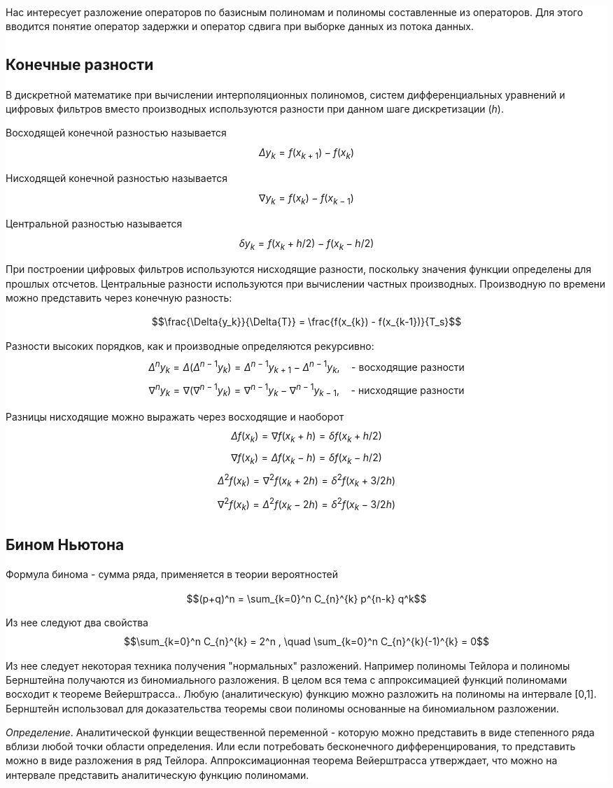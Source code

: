 

Нас интересует разложение операторов по базисным полиномам и полиномы составленные из операторов. Для этого вводится понятие оператор задержки и оператор сдвига при выборке данных из потока данных.

## Конечные разности

В дискретной математике при вычислении интерполяционных полиномов, систем дифференциальных уравнений и цифровых фильтров вместо производных используются разности при данном шаге дискретизации ($h$).

Восходящей конечной разностью называется 
$$\Delta{y_k} = f(x_{k+1}) - f(x_k)$$

Нисходящей конечной разностью называется 
$$\nabla{y_k} = f(x_{k}) - f(x_{k-1})$$

Центральной разностью называется 
$$\delta{y_k} = f(x_{k}+h/2) - f(x_{k}-h/2)$$

При построении цифровых фильтров используются нисходящие разности, поскольку значения функции определены для прошлых отсчетов. Центральные разности используются при вычислении частных производных. 
Производную по времени можно представить через конечную разность: 

$$\frac{\Delta{y_k}}{\Delta{T}} = \frac{f(x_{k}) - f(x_{k-1})}{T_s}$$

Разности высоких порядков, как и производные определяются рекурсивно:
$$\Delta^{n}{y_k} = \Delta(\Delta^{n-1}{y_k}) = \Delta^{n-1}{y_{k+1}} - \Delta^{n-1}{y_{k}} , \quad\text{- восходящие разности}$$
$$\nabla^{n}{y_k} = \nabla(\nabla^{n-1}{y_k}) = \nabla^{n-1}{y_k} - \nabla^{n-1}{y_{k-1}} , \quad\text{- нисходящие разности}$$


Разницы нисходящие можно выражать через восходящие и наоборот 
$$\Delta{f(x_k)} = \nabla{f(x_k+h)} = \delta{f(x_k+h/2)}$$
$$\nabla{f(x_k)} = \Delta{f(x_k-h)} = \delta{f(x_k-h/2)}$$
$$\Delta^2{f(x_k)} = \nabla^2{f(x_k+2h)} = \delta^2{f(x_k+3/2h)}$$
$$\nabla^2{f(x_k)} = \Delta^2{f(x_k-2h)} = \delta^2{f(x_k-3/2h)}$$


## Бином Ньютона

Формула бинома - сумма ряда, применяется в теории вероятностей
```math
(p+q)^n = \sum_{k=0}^n C_{n}^{k} p^{n-k} q^k
```
Из нее следуют два свойства 
$$\sum_{k=0}^n C_{n}^{k} = 2^n , \quad \sum_{k=0}^n C_{n}^{k}(-1)^{k} = 0$$

Из нее следует некоторая техника получения "нормальных" разложений. Например полиномы Тейлора и полиномы Бернштейна получаются из биномиального разложения. В целом вся тема с аппроксимацией функций полиномами восходит к теореме Вейерштрасса.. Любую (аналитическую) функцию можно разложить на полиномы на интервале [0,1]. Бернштейн использовал для доказательства теоремы свои полиномы основанные на биномиальном разложении.

*Определение*. Аналитической функции вещественной переменной - которую можно представить в виде степенного ряда вблизи любой точки области определения. Или если потребовать бесконечного дифференцирования, то представить можно в виде разложения в ряд Тейлора. Аппроксимационная теорема Вейерштрасса утверждает, что можно на интервале представить аналитическую функцию полиномами. 
